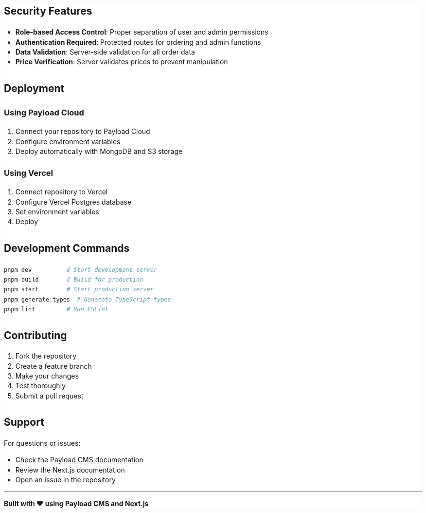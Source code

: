 ## Security Features

- **Role-based Access Control**: Proper separation of user and admin permissions
- **Authentication Required**: Protected routes for ordering and admin functions
- **Data Validation**: Server-side validation for all order data
- **Price Verification**: Server validates prices to prevent manipulation

## Deployment

### Using Payload Cloud
1. Connect your repository to Payload Cloud
2. Configure environment variables
3. Deploy automatically with MongoDB and S3 storage

### Using Vercel
1. Connect repository to Vercel
2. Configure Vercel Postgres database
3. Set environment variables
4. Deploy

## Development Commands

```bash
pnpm dev          # Start development server
pnpm build        # Build for production
pnpm start        # Start production server
pnpm generate:types  # Generate TypeScript types
pnpm lint         # Run ESLint
```

## Contributing

1. Fork the repository
2. Create a feature branch
3. Make your changes
4. Test thoroughly
5. Submit a pull request

## Support

For questions or issues:
- Check the [Payload CMS documentation](https://payloadcms.com/docs)
- Review the Next.js documentation
- Open an issue in the repository

---

**Built with ❤️ using Payload CMS and Next.js**
